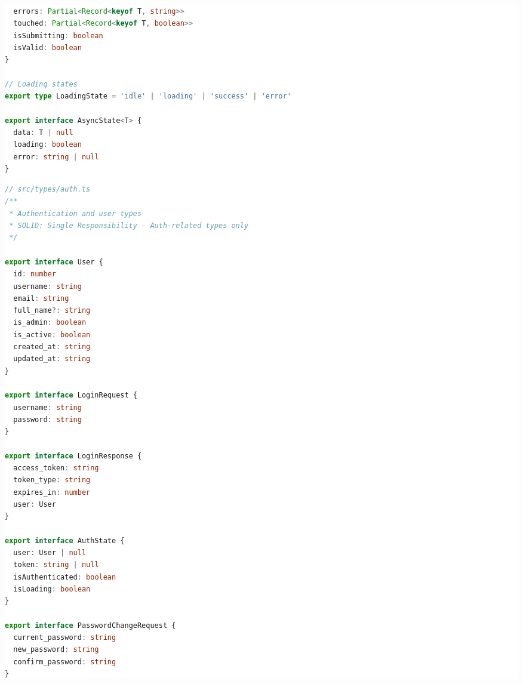 ```typescript
  errors: Partial<Record<keyof T, string>>
  touched: Partial<Record<keyof T, boolean>>
  isSubmitting: boolean
  isValid: boolean
}

// Loading states
export type LoadingState = 'idle' | 'loading' | 'success' | 'error'

export interface AsyncState<T> {
  data: T | null
  loading: boolean
  error: string | null
}
```

```typescript
// src/types/auth.ts
/**
 * Authentication and user types
 * SOLID: Single Responsibility - Auth-related types only
 */

export interface User {
  id: number
  username: string
  email: string
  full_name?: string
  is_admin: boolean
  is_active: boolean
  created_at: string
  updated_at: string
}

export interface LoginRequest {
  username: string
  password: string
}

export interface LoginResponse {
  access_token: string
  token_type: string
  expires_in: number
  user: User
}

export interface AuthState {
  user: User | null
  token: string | null
  isAuthenticated: boolean
  isLoading: boolean
}

export interface PasswordChangeRequest {
  current_password: string
  new_password: string
  confirm_password: string
}
```
